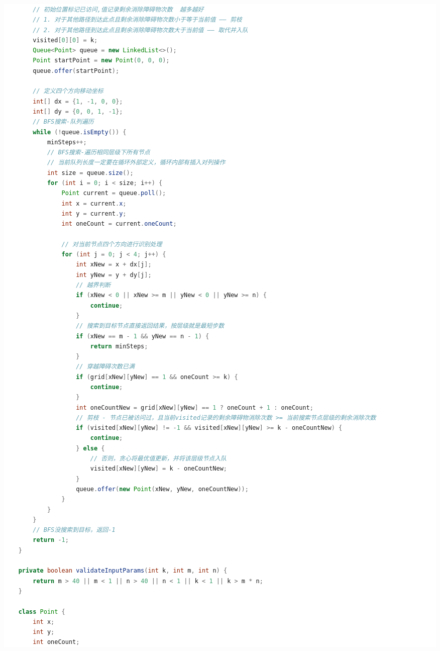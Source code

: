```java
        // 初始位置标记已访问,值记录剩余消除障碍物次数  越多越好
        // 1. 对于其他路径到达此点且剩余消除障碍物次数小于等于当前值 —— 剪枝
        // 2. 对于其他路径到达此点且剩余消除障碍物次数大于当前值 —— 取代并入队
        visited[0][0] = k;
        Queue<Point> queue = new LinkedList<>();
        Point startPoint = new Point(0, 0, 0);
        queue.offer(startPoint);
        
        // 定义四个方向移动坐标
        int[] dx = {1, -1, 0, 0};
        int[] dy = {0, 0, 1, -1};
        // BFS搜索-队列遍历
        while (!queue.isEmpty()) {
            minSteps++;
            // BFS搜索-遍历相同层级下所有节点
            // 当前队列长度一定要在循环外部定义，循环内部有插入对列操作
            int size = queue.size();
            for (int i = 0; i < size; i++) {
                Point current = queue.poll();
                int x = current.x;
                int y = current.y;
                int oneCount = current.oneCount;

                // 对当前节点四个方向进行识别处理
                for (int j = 0; j < 4; j++) {
                    int xNew = x + dx[j];
                    int yNew = y + dy[j];
                    // 越界判断
                    if (xNew < 0 || xNew >= m || yNew < 0 || yNew >= n) {
                        continue;
                    }
                    // 搜索到目标节点直接返回结果，按层级就是最短步数
                    if (xNew == m - 1 && yNew == n - 1) {
                        return minSteps;
                    }
                    // 穿越障碍次数已满
                    if (grid[xNew][yNew] == 1 && oneCount >= k) {
                        continue;
                    }
                    int oneCountNew = grid[xNew][yNew] == 1 ? oneCount + 1 : oneCount;
                    // 剪枝 - 节点已被访问过，且当前visited记录的剩余障碍物消除次数 >= 当前搜索节点层级的剩余消除次数
                    if (visited[xNew][yNew] != -1 && visited[xNew][yNew] >= k - oneCountNew) {
                        continue;
                    } else {
                        // 否则，贪心将最优值更新，并将该层级节点入队
                        visited[xNew][yNew] = k - oneCountNew;
                    }
                    queue.offer(new Point(xNew, yNew, oneCountNew));
                }
            }
        }
        // BFS没搜索到目标，返回-1
        return -1;
    }

    private boolean validateInputParams(int k, int m, int n) {
        return m > 40 || m < 1 || n > 40 || n < 1 || k < 1 || k > m * n;
    }

    class Point {
        int x;
        int y;
        int oneCount;
```